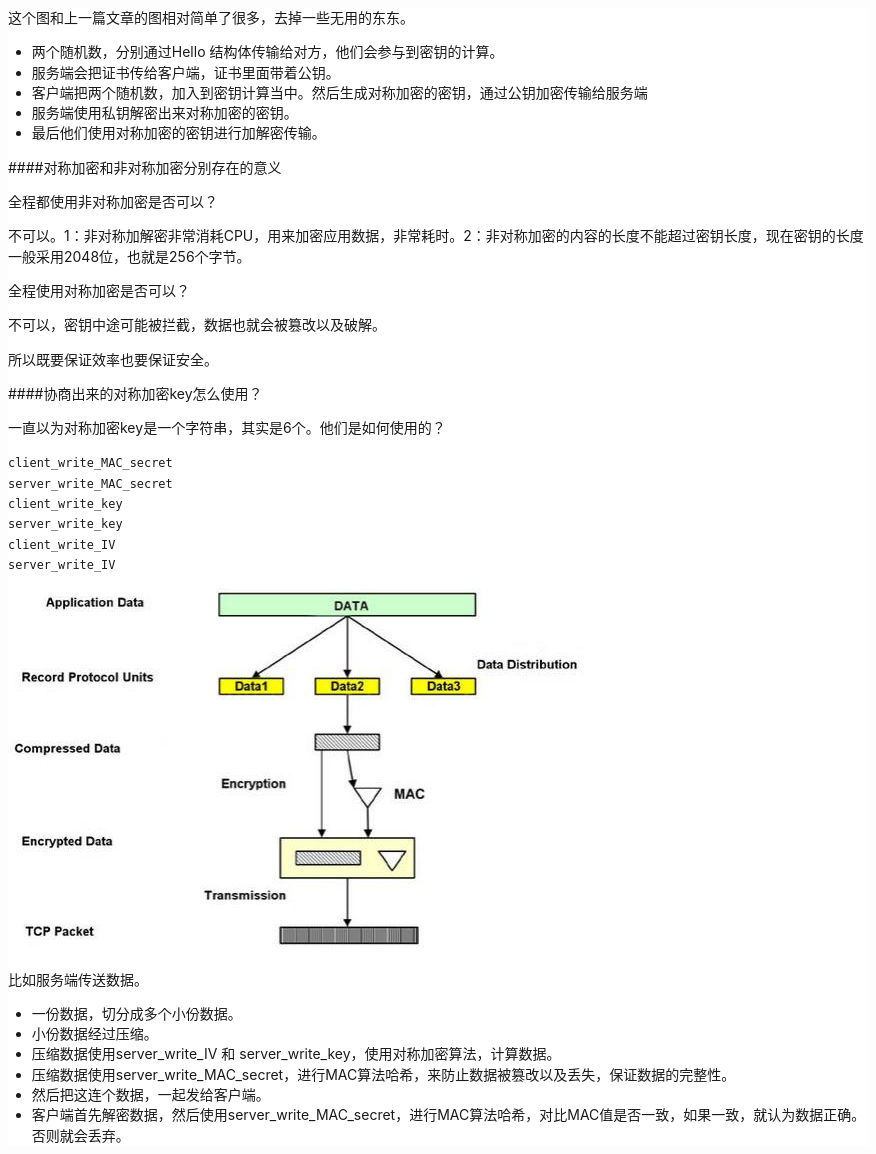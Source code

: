 这个图和上一篇文章的图相对简单了很多，去掉一些无用的东东。

* 两个随机数，分别通过Hello 结构体传输给对方，他们会参与到密钥的计算。
* 服务端会把证书传给客户端，证书里面带着公钥。
* 客户端把两个随机数，加入到密钥计算当中。然后生成对称加密的密钥，通过公钥加密传输给服务端
* 服务端使用私钥解密出来对称加密的密钥。
* 最后他们使用对称加密的密钥进行加解密传输。

####对称加密和非对称加密分别存在的意义

全程都使用非对称加密是否可以？

不可以。1：非对称加解密非常消耗CPU，用来加密应用数据，非常耗时。2：非对称加密的内容的长度不能超过密钥长度，现在密钥的长度一般采用2048位，也就是256个字节。

全程使用对称加密是否可以？

不可以，密钥中途可能被拦截，数据也就会被篡改以及破解。

所以既要保证效率也要保证安全。

####协商出来的对称加密key怎么使用？

一直以为对称加密key是一个字符串，其实是6个。他们是如何使用的？

    client_write_MAC_secret
    server_write_MAC_secret
    client_write_key
    server_write_key
    client_write_IV
    server_write_IV

![https 协商 key](https_5.png)

比如服务端传送数据。

* 一份数据，切分成多个小份数据。
* 小份数据经过压缩。
* 压缩数据使用server_write_IV 和 server_write_key，使用对称加密算法，计算数据。
* 压缩数据使用server_write_MAC_secret，进行MAC算法哈希，来防止数据被篡改以及丢失，保证数据的完整性。
* 然后把这连个数据，一起发给客户端。
* 客户端首先解密数据，然后使用server_write_MAC_secret，进行MAC算法哈希，对比MAC值是否一致，如果一致，就认为数据正确。否则就会丢弃。
